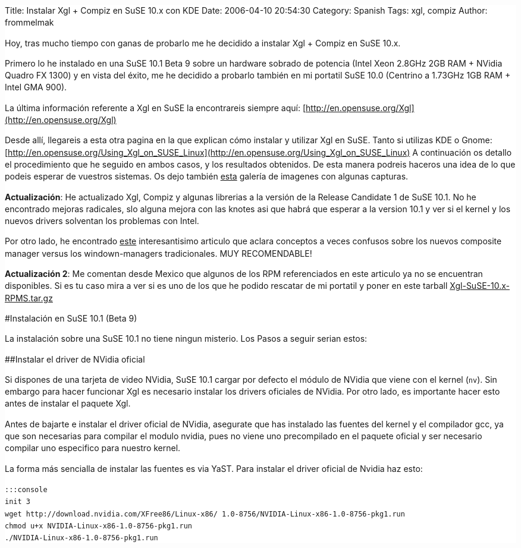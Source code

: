 Title: Instalar Xgl + Compiz en SuSE 10.x con KDE
Date: 2006-04-10 20:54:30
Category: Spanish
Tags: xgl, compiz
Author: frommelmak

Hoy, tras mucho tiempo con ganas de probarlo me he decidido a instalar Xgl + Compiz en SuSE 10.x.

Primero lo he instalado en una SuSE 10.1 Beta 9 sobre un hardware sobrado de potencia (Intel Xeon 2.8GHz 2GB RAM + NVidia Quadro FX 1300) y en vista del éxito, me he decidido a probarlo también en mi portatil SuSE 10.0 (Centrino a 1.73GHz 1GB RAM + Intel GMA 900).

La última información referente a Xgl en SuSE la encontrareis siempre aquí: [http://en.opensuse.org/Xgl](http://en.opensuse.org/Xgl)

Desde allí, llegareis a esta otra pagina en la que explican cómo instalar y utilizar Xgl en SuSE. Tanto si utilizas KDE o Gnome: [http://en.opensuse.org/Using_Xgl_on_SUSE_Linux](http://en.opensuse.org/Using_Xgl_on_SUSE_Linux) A continuación os detallo el procedimiento que he seguido en ambos casos, y los resultados obtenidos. De esta manera podreis haceros una idea de lo que podeis esperar de vuestros sistemas. Os dejo también [esta](http://nomeriasdeti.no-ip.com/index.php?top_tab=2&section_type=3&num=&task=view&id_album=26) galería de imagenes con algunas capturas.

**Actualización**: He actualizado Xgl, Compiz y algunas librerias a la versión de la Release Candidate 1 de SuSE 10.1. No he encontrado mejoras radicales, slo alguna mejora con las knotes asi que habrá que esperar a la version 10.1 y ver si el kernel y los nuevos drivers solventan los problemas con Intel.

Por otro lado, he encontrado [este](http://www.tuxpan.com/fcatrin/es/comments.php?guid=20060311) interesantisimo articulo que aclara conceptos a veces confusos sobre los nuevos composite manager versus los windown-managers tradicionales. MUY RECOMENDABLE!

**Actualización 2**: Me comentan desde Mexico que algunos de los RPM referenciados en este articulo ya no se encuentran disponibles. Si es tu caso mira a ver si es uno de los que he podido rescatar de mi portatil y poner en este tarball [Xgl-SuSE-10.x-RPMS.tar.gz](http://nomeriasdeti.no-ip.com/files/Xgl-SuSE-10.x-RPMS.tar.gz)

#Instalación en SuSE 10.1 (Beta 9)

La instalación sobre una SuSE 10.1 no tiene ningun misterio. Los Pasos a seguir serian estos:

##Instalar el driver de NVidia oficial

Si dispones de una tarjeta de video NVidia, SuSE 10.1 cargar por defecto el módulo de NVidia que viene con el kernel (`nv`). Sin embargo para hacer funcionar Xgl es necesario instalar los drivers oficiales de NVidia. Por otro lado, es importante hacer esto antes de instalar el paquete Xgl.

Antes de bajarte e instalar el driver oficial de NVidia, asegurate que has instalado las fuentes del kernel y el compilador gcc, ya que son necesarias para compilar el modulo nvidia, pues no viene uno precompilado en el paquete oficial y ser necesario compilar uno especifico para nuestro kernel.

La forma más sencialla de instalar las fuentes es via YaST. Para instalar el driver oficial de Nvidia haz esto:

    :::console
    init 3
    wget http://download.nvidia.com/XFree86/Linux-x86/ 1.0-8756/NVIDIA-Linux-x86-1.0-8756-pkg1.run
    chmod u+x NVIDIA-Linux-x86-1.0-8756-pkg1.run
    ./NVIDIA-Linux-x86-1.0-8756-pkg1.run 
